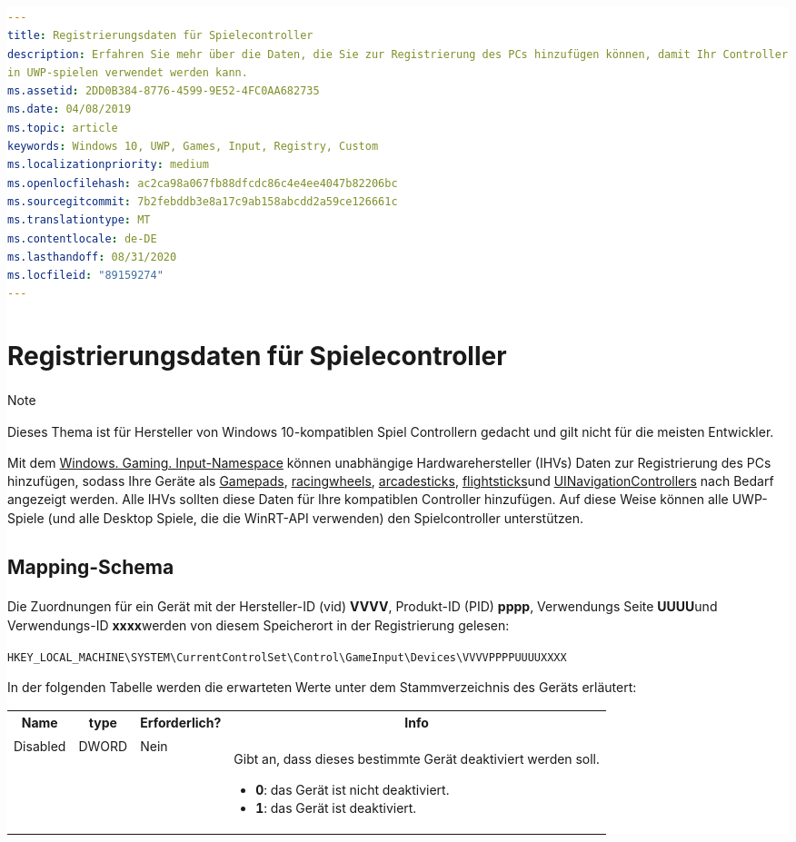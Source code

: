 ```yaml
---
title: Registrierungsdaten für Spielecontroller
description: Erfahren Sie mehr über die Daten, die Sie zur Registrierung des PCs hinzufügen können, damit Ihr Controller in UWP-spielen verwendet werden kann.
ms.assetid: 2DD0B384-8776-4599-9E52-4FC0AA682735
ms.date: 04/08/2019
ms.topic: article
keywords: Windows 10, UWP, Games, Input, Registry, Custom
ms.localizationpriority: medium
ms.openlocfilehash: ac2ca98a067fb88dfcdc86c4e4ee4047b82206bc
ms.sourcegitcommit: 7b2febddb3e8a17c9ab158abcdd2a59ce126661c
ms.translationtype: MT
ms.contentlocale: de-DE
ms.lasthandoff: 08/31/2020
ms.locfileid: "89159274"
---
```

# <a name="registry-data-for-game-controllers"></a>Registrierungsdaten für Spielecontroller

> [!NOTE]
> Dieses Thema ist für Hersteller von Windows 10-kompatiblen Spiel Controllern gedacht und gilt nicht für die meisten Entwickler.

Mit dem [Windows. Gaming. Input-Namespace](/uwp/api/windows.gaming.input) können unabhängige Hardwarehersteller (IHVs) Daten zur Registrierung des PCs hinzufügen, sodass Ihre Geräte als [Gamepads](/uwp/api/windows.gaming.input.gamepad), [racingwheels](/uwp/api/windows.gaming.input.racingwheel), [arcadesticks](/uwp/api/windows.gaming.input.arcadestick), [flightsticks](/uwp/api/windows.gaming.input.flightstick)und [UINavigationControllers](/uwp/api/windows.gaming.input.uinavigationcontroller) nach Bedarf angezeigt werden. Alle IHVs sollten diese Daten für Ihre kompatiblen Controller hinzufügen. Auf diese Weise können alle UWP-Spiele (und alle Desktop Spiele, die die WinRT-API verwenden) den Spielcontroller unterstützen.

## <a name="mapping-scheme"></a>Mapping-Schema

Die Zuordnungen für ein Gerät mit der Hersteller-ID (vid) **VVVV**, Produkt-ID (PID) **pppp**, Verwendungs Seite **UUUU**und Verwendungs-ID **xxxx**werden von diesem Speicherort in der Registrierung gelesen:

`HKEY_LOCAL_MACHINE\SYSTEM\CurrentControlSet\Control\GameInput\Devices\VVVVPPPPUUUUXXXX`

In der folgenden Tabelle werden die erwarteten Werte unter dem Stammverzeichnis des Geräts erläutert:

<table>
    <tr>
        <th>Name</th>
        <th>type</th>
        <th>Erforderlich?</th>
        <th>Info</th>
    </tr>
    <tr>
        <td>Disabled</td>
        <td>DWORD</td>
        <td>Nein</td>
        <td>
            <p>Gibt an, dass dieses bestimmte Gerät deaktiviert werden soll.</p>
            <ul>
                <li><b>0</b>: das Gerät ist nicht deaktiviert.</li>
                <li><b>1</b>: das Gerät ist deaktiviert.</li>
            </ul>
        </td>
    </tr>